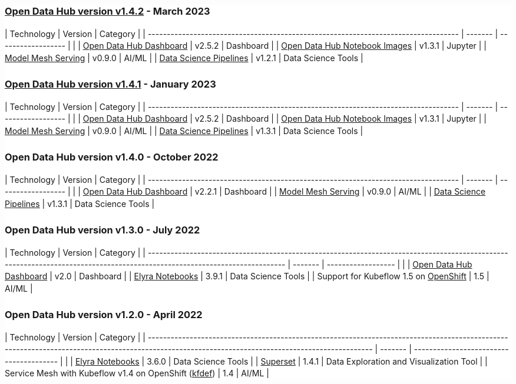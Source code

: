 ### [Open Data Hub version v1.4.2](../../blog/2023-01-24-odh-release-1.4.1-blog) - March 2023

| Technology                                                                         | Version | Category           |
| ---------------------------------------------------------------------------------- | ------- | ------------------ |  |
| [Open Data Hub Dashboard](https://github.com/opendatahub-io/odh-dashboard) | v2.5.2 | Dashboard |
| [Open Data Hub Notebook Images](https://github.com/opendatahub-io/notebooks) | v1.3.1 | Jupyter |
| [Model Mesh Serving](https://github.com/opendatahub-io/modelmesh-serving) | v0.9.0 | AI/ML |
| [Data Science Pipelines](https://github.com/opendatahub-io/data-science-pipelines) | v1.2.1 | Data Science Tools |

### [Open Data Hub version v1.4.1](../../blog/2023-01-24-odh-release-1.4.1-blog) - January 2023

| Technology                                                                         | Version | Category           |
| ---------------------------------------------------------------------------------- | ------- | ------------------ |  |
| [Open Data Hub Dashboard](https://github.com/opendatahub-io/odh-dashboard)         | v2.5.2  | Dashboard          |
| [Open Data Hub Notebook Images](https://github.com/opendatahub-io/notebooks)       | v1.3.1  | Jupyter            |
| [Model Mesh Serving](https://github.com/opendatahub-io/modelmesh-serving)          | v0.9.0  | AI/ML              |
| [Data Science Pipelines](https://github.com/opendatahub-io/data-science-pipelines) | v1.3.1  | Data Science Tools |


### Open Data Hub version v1.4.0 - October 2022

| Technology                                                                         | Version | Category           |
| ---------------------------------------------------------------------------------- | ------- | ------------------ |  |
| [Open Data Hub Dashboard](https://github.com/opendatahub-io/odh-dashboard)         | v2.2.1  | Dashboard          |
| [Model Mesh Serving](https://github.com/opendatahub-io/modelmesh-serving)          | v0.9.0  | AI/ML              |
| [Data Science Pipelines](https://github.com/opendatahub-io/data-science-pipelines) | v1.3.1  | Data Science Tools |


### Open Data Hub version v1.3.0 - July 2022

| Technology                                                                                                                                                                | Version | Category           |
| ------------------------------------------------------------------------------------------------------------------------------------------------------------------------- | ------- | ------------------ |  |
| [Open Data Hub Dashboard](https://github.com/opendatahub-io/odh-dashboard)                                                                                                | v2.0    | Dashboard          |
| [Elyra Notebooks](https://github.com/elyra-ai)                                                                                                                            | 3.9.1   | Data Science Tools |
| Support for Kubeflow 1.5 on [OpenShift](https://raw.githubusercontent.com/opendatahub-io/manifests/v1.5-branch-openshift/openshift/kfdef/kfctl_openshift_v1.5.0_odh.yaml) | 1.5     | AI/ML              |


### Open Data Hub version v1.2.0 - April 2022

| Technology                                                                                                                                                                                       | Version | Category                                |
| ------------------------------------------------------------------------------------------------------------------------------------------------------------------------------------------------ | ------- | --------------------------------------- |  |
| [Elyra Notebooks](https://elyra.readthedocs.io/en/latest/getting_started/changelog.html#release-3-6-0-02-08-2022)                                                                                | 3.6.0   | Data Science Tools                      |
| [Superset](https://github.com/apache/superset/blob/1.4.1/CHANGELOG.md)                                                                                                                           | 1.4.1   | Data Exploration and Visualization Tool |
| Service Mesh with Kubeflow v1.4 on OpenShift ([kfdef](https://raw.githubusercontent.com/opendatahub-io/manifests/v1.4.0-rc.2-openshift/openshift/kfdef/kfctl_openshift_v1.4.0_servicemesh.yaml)) | 1.4     | AI/ML                                   |
